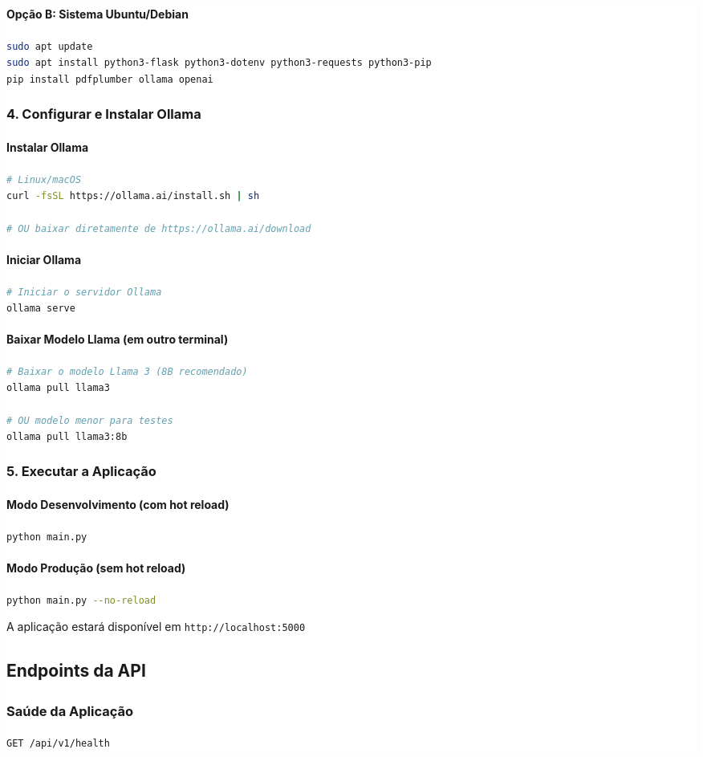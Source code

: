 #### Opção B: Sistema Ubuntu/Debian
```bash
sudo apt update
sudo apt install python3-flask python3-dotenv python3-requests python3-pip
pip install pdfplumber ollama openai
```

### 4. Configurar e Instalar Ollama

#### Instalar Ollama
```bash
# Linux/macOS
curl -fsSL https://ollama.ai/install.sh | sh

# OU baixar diretamente de https://ollama.ai/download
```

#### Iniciar Ollama
```bash
# Iniciar o servidor Ollama
ollama serve
```

#### Baixar Modelo Llama (em outro terminal)
```bash
# Baixar o modelo Llama 3 (8B recomendado)
ollama pull llama3

# OU modelo menor para testes
ollama pull llama3:8b
```

### 5. Executar a Aplicação

#### Modo Desenvolvimento (com hot reload)
```bash
python main.py
```

#### Modo Produção (sem hot reload)
```bash
python main.py --no-reload
```

A aplicação estará disponível em `http://localhost:5000`

## Endpoints da API

### Saúde da Aplicação
```
GET /api/v1/health
```
